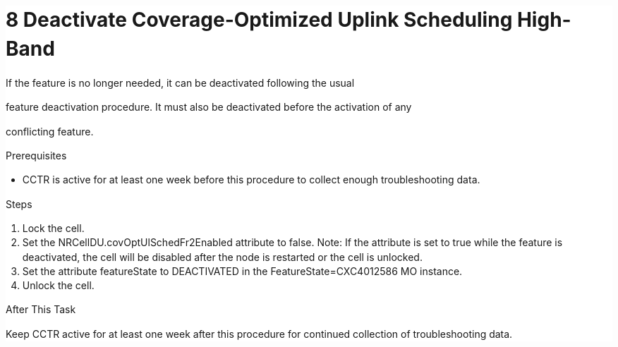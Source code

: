 # 8 Deactivate Coverage-Optimized Uplink Scheduling High-Band

If the feature is no longer needed, it can be deactivated following the usual

feature deactivation procedure. It must also be deactivated before the activation of any

conflicting feature.

Prerequisites

- CCTR is active for at least one week before this procedure to collect enough troubleshooting data.

Steps

1. Lock the cell.
2. Set the NRCellDU.covOptUlSchedFr2Enabled attribute to false. Note: If the attribute is set to true while the feature is deactivated, the cell will be disabled after the node is restarted or the cell is unlocked.
3. Set the attribute featureState to DEACTIVATED in the FeatureState=CXC4012586 MO instance.
4. Unlock the cell.

After This Task

Keep CCTR active for at least one week after this procedure for continued collection of troubleshooting data.